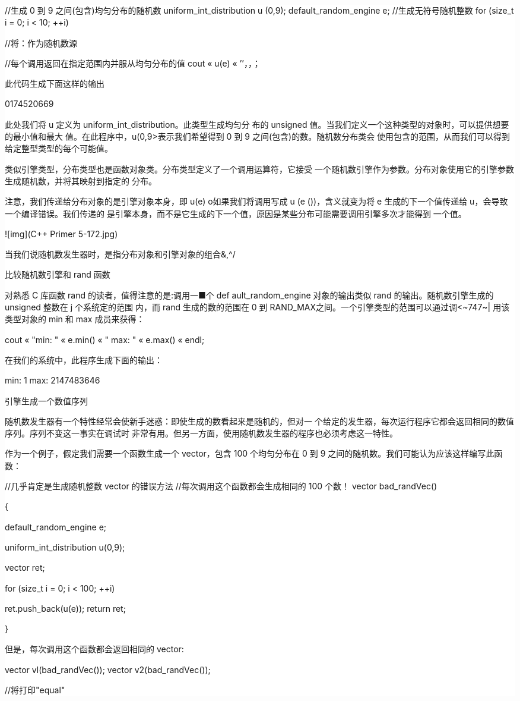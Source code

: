 //生成 0 到 9 之间(包含)均匀分布的随机数 uniform_int_distribution<unsigned> u (0,9); default_random_engine e; //生成无符号随机整数 for (size_t i = 0; i < 10; ++i)

//将：作为随机数源

//每个调用返回在指定范围内并服从均匀分布的值 cout « u(e) « ’’，，；

此代码生成下面这样的输出

0174520669

此处我们将 u 定义为 uniform_int_distribution<unsigned>。此类型生成均匀分 布的 unsigned 值。当我们定义一个这种类型的对象时，可以提供想要的最小值和最大 值。在此程序中，u(0,9>表示我们希望得到 0 到 9 之间(包含)的数。随机数分布类会 使用包含的范围，从而我们可以得到给定整型类型的每个可能值。

类似引擎类型，分布类型也是函数对象类。分布类型定义了一个调用运算符，它接受 一个随机数引擎作为参数。分布对象使用它的引擎参数生成随机数，并将其映射到指定的 分布。

注意，我们传递给分布对象的是引擎对象本身，即 u(e) o如果我们将调用写成 u (e ())，含义就变为将 e 生成的下一个值传递给 u，会导致一个编译错误。我们传递的 是引擎本身，而不是它生成的下一个值，原因是某些分布可能需要调用引擎多次才能得到 一个值。

![img](C++  Primer 5-172.jpg)



当我们说随机数发生器时，是指分布对象和引擎对象的组合&,^/

比较随机数引擎和 rand 函数

对熟悉 C 库函数 rand 的读者，值得注意的是:调用一■个 def ault_random_engine 对象的输出类似 rand 的输出。随机数引擎生成的 unsigned 整数在 j 个系统定的范围 内，而 rand 生成的数的范围在 0 到 RAND_MAX之间。一个引擎类型的范围可以通过调<~747~| 用该类型对象的 min 和 max 成员来获得：

cout « "min: " « e.min() « " max: " « e.max() « endl;

在我们的系统中，此程序生成下面的输出：

min: 1 max: 2147483646

引擎生成一个数值序列

随机数发生器有一个特性经常会使新手迷惑：即使生成的数看起来是随机的，但对一 个给定的发生器，每次运行程序它都会返回相同的数值序列。序列不变这一事实在调试时 非常有用。但另一方面，使用随机数发生器的程序也必须考虑这一特性。

作为一个例子，假定我们需要一个函数生成一个 vector，包含 100 个均匀分布在 0 到 9 之间的随机数。我们可能认为应该这样编写此函数：

//几乎肯定是生成随机整数 vector 的错误方法 //每次调用这个函数都会生成相同的 100 个数！ vector<unsigned> bad_randVec()

{

default_random_engine e;

uniform_int_distribution<unsigned> u(0,9);

vector<unsigned> ret;

for (size_t i = 0; i < 100; ++i)

ret.push_back(u(e)); return ret;

}

但是，每次调用这个函数都会返回相同的 vector:

vector<unsigned> vl(bad_randVec()); vector<unsigned> v2(bad_randVec());

//将打印"equal"
